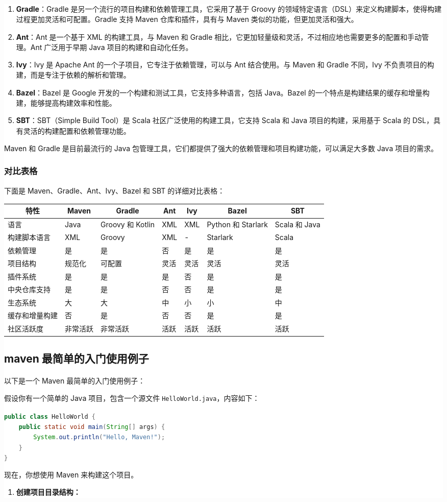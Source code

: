 1. **Gradle**：Gradle 是另一个流行的项目构建和依赖管理工具，它采用了基于 Groovy 的领域特定语言（DSL）来定义构建脚本，使得构建过程更加灵活和可配置。Gradle 支持 Maven 仓库和插件，具有与 Maven 类似的功能，但更加灵活和强大。

2. **Ant**：Ant 是一个基于 XML 的构建工具，与 Maven 和 Gradle 相比，它更加轻量级和灵活，不过相应地也需要更多的配置和手动管理。Ant 广泛用于早期 Java 项目的构建和自动化任务。

3. **Ivy**：Ivy 是 Apache Ant 的一个子项目，它专注于依赖管理，可以与 Ant 结合使用。与 Maven 和 Gradle 不同，Ivy 不负责项目的构建，而是专注于依赖的解析和管理。

4. **Bazel**：Bazel 是 Google 开发的一个构建和测试工具，它支持多种语言，包括 Java。Bazel 的一个特点是构建结果的缓存和增量构建，能够提高构建效率和性能。

5. **SBT**：SBT（Simple Build Tool）是 Scala 社区广泛使用的构建工具，它支持 Scala 和 Java 项目的构建，采用基于 Scala 的 DSL，具有灵活的构建配置和依赖管理功能。

Maven 和 Gradle 是目前最流行的 Java 包管理工具，它们都提供了强大的依赖管理和项目构建功能，可以满足大多数 Java 项目的需求。

### 对比表格

下面是 Maven、Gradle、Ant、Ivy、Bazel 和 SBT 的详细对比表格：

| 特性              | Maven                                        | Gradle                                      | Ant                                          | Ivy                                          | Bazel                                        | SBT                                          |
|-----------------|--------------------------------------------|--------------------------------------------|--------------------------------------------|--------------------------------------------|--------------------------------------------|--------------------------------------------|
| 语言             | Java                                         | Groovy 和 Kotlin                            | XML                                        | XML                                         | Python 和 Starlark                          | Scala 和 Java                              |
| 构建脚本语言     | XML                                          | Groovy                                      | XML                                        | -                                          | Starlark                                    | Scala                                      |
| 依赖管理         | 是                                           | 是                                           | 否                                         | 是                                          | 是                                           | 是                                          |
| 项目结构         | 规范化                                       | 可配置                                      | 灵活                                       | 灵活                                        | 灵活                                        | 灵活                                       |
| 插件系统         | 是                                           | 是                                           | 是                                         | 否                                         | 是                                           | 是                                          |
| 中央仓库支持     | 是                                           | 是                                           | 否                                         | 否                                         | 是                                           | 是                                          |
| 生态系统         | 大                                           | 大                                           | 中                                         | 小                                         | 小                                           | 中                                          |
| 缓存和增量构建   | 否                                           | 是                                           | 否                                         | 否                                         | 是                                           | 是                                          |
| 社区活跃度       | 非常活跃                                     | 非常活跃                                     | 活跃                                       | 活跃                                        | 活跃                                        | 活跃                                        |

## maven 最简单的入门使用例子

以下是一个 Maven 最简单的入门使用例子：

假设你有一个简单的 Java 项目，包含一个源文件 `HelloWorld.java`，内容如下：

```java
public class HelloWorld {
    public static void main(String[] args) {
        System.out.println("Hello, Maven!");
    }
}
```

现在，你想使用 Maven 来构建这个项目。

1. **创建项目目录结构：**
